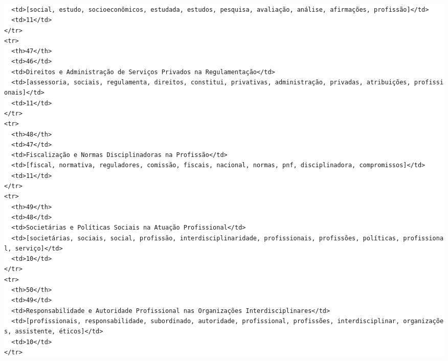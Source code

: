       <td>[social, estudo, socioeconômicos, estudada, estudos, pesquisa, avaliação, análise, afirmações, profissão]</td>
      <td>11</td>
    </tr>
    <tr>
      <th>47</th>
      <td>46</td>
      <td>Direitos e Administração de Serviços Privados na Regulamentação</td>
      <td>[assessoria, sociais, regulamenta, direitos, constitui, privativas, administração, privadas, atribuições, profissionais]</td>
      <td>11</td>
    </tr>
    <tr>
      <th>48</th>
      <td>47</td>
      <td>Fiscalização e Normas Disciplinadoras na Profissão</td>
      <td>[fiscal, normativa, reguladores, comissão, fiscais, nacional, normas, pnf, disciplinadora, compromissos]</td>
      <td>11</td>
    </tr>
    <tr>
      <th>49</th>
      <td>48</td>
      <td>Societárias e Políticas Sociais na Atuação Profissional</td>
      <td>[societárias, sociais, social, profissão, interdisciplinaridade, profissionais, profissões, políticas, profissional, serviço]</td>
      <td>10</td>
    </tr>
    <tr>
      <th>50</th>
      <td>49</td>
      <td>Responsabilidade e Autoridade Profissional nas Organizações Interdisciplinares</td>
      <td>[profissionais, responsabilidade, subordinado, autoridade, profissional, profissões, interdisciplinar, organizações, assistente, éticos]</td>
      <td>10</td>
    </tr>
  </tbody>
</table>
